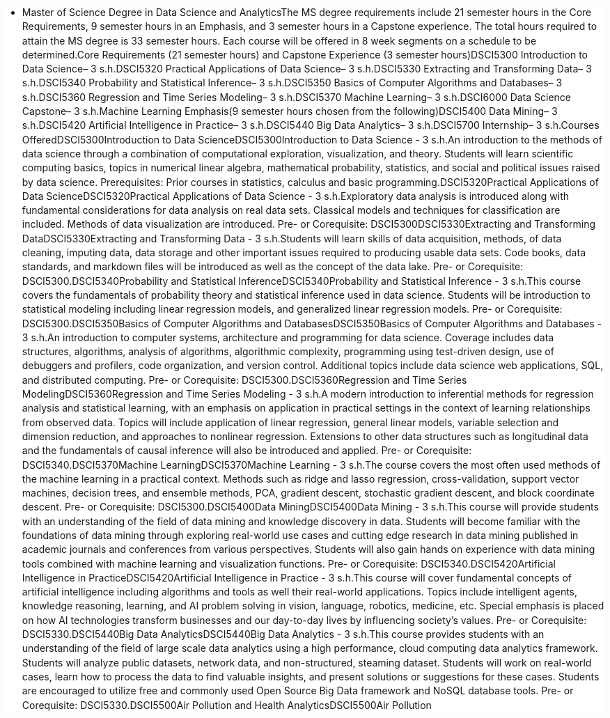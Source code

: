 - Master of Science Degree in Data Science and AnalyticsThe MS degree requirements include 21 semester hours in the Core Requirements, 9 semester hours in an Emphasis, and 3 semester hours in a Capstone experience. The total hours required to attain the MS degree is 33 semester hours. Each course will be offered in 8 week segments on a schedule to be determined.Core Requirements (21 semester hours) and Capstone Experience (3 semester hours)DSCI5300 Introduction to Data Science– 3 s.h.DSCI5320 Practical Applications of Data Science– 3 s.h.DSCI5330 Extracting and Transforming Data– 3 s.h.DSCI5340 Probability and Statistical Inference– 3 s.h.DSCI5350 Basics of Computer Algorithms and Databases– 3 s.h.DSCI5360 Regression and Time Series Modeling– 3 s.h.DSCI5370 Machine Learning– 3 s.h.DSCI6000 Data Science Capstone– 3 s.h.Machine Learning Emphasis(9 semester hours chosen from the following)DSCI5400 Data Mining– 3 s.h.DSCI5420 Artificial Intelligence in Practice– 3 s.h.DSCI5440 Big Data Analytics– 3 s.h.DSCI5700 Internship– 3 s.h.Courses OfferedDSCI5300Introduction to Data ScienceDSCI5300Introduction to Data Science  - 3 s.h.An introduction to the methods of data science through a combination of computational exploration, visualization, and theory. Students will learn scientific computing basics, topics in numerical linear algebra, mathematical probability, statistics, and social and political issues raised by data science. Prerequisites: Prior courses in statistics, calculus and basic programming.DSCI5320Practical Applications of Data ScienceDSCI5320Practical Applications of Data Science  - 3 s.h.Exploratory data analysis is introduced along with fundamental considerations for data analysis on real data sets. Classical models and techniques for classification are included. Methods of data visualization are introduced. Pre- or Corequisite: DSCI5300DSCI5330Extracting and Transforming DataDSCI5330Extracting and Transforming Data  - 3 s.h.Students will learn skills of data acquisition, methods, of data cleaning, imputing data, data storage and other important issues required to producing usable data sets. Code books, data standards, and markdown files will be introduced as well as the concept of the data lake. Pre- or Corequisite: DSCI5300.DSCI5340Probability and Statistical InferenceDSCI5340Probability and Statistical Inference  - 3 s.h.This course covers the fundamentals of probability theory and statistical inference used in data science. Students will be introduction to statistical modeling including linear regression models, and generalized linear regression models. Pre- or Corequisite: DSCI5300.DSCI5350Basics of Computer Algorithms and DatabasesDSCI5350Basics of Computer Algorithms and Databases  - 3 s.h.An introduction to computer systems, architecture and programming for data science. Coverage includes data structures, algorithms, analysis of algorithms, algorithmic complexity, programming using test-driven design, use of debuggers and profilers, code organization, and version control. Additional topics include data science web applications, SQL, and distributed computing. Pre- or Corequisite: DSCI5300.DSCI5360Regression and Time Series ModelingDSCI5360Regression and Time Series Modeling  - 3 s.h.A modern introduction to inferential methods for regression analysis and statistical learning, with an emphasis on application in practical settings in the context of learning relationships from observed data. Topics will include application of linear regression, general linear models, variable selection and dimension reduction, and approaches to nonlinear regression. Extensions to other data structures such as longitudinal data and the fundamentals of causal inference will also be introduced and applied. Pre- or Corequisite: DSCI5340.DSCI5370Machine LearningDSCI5370Machine Learning  - 3 s.h.The course covers the most often used methods of the machine learning in a practical context. Methods such as ridge and lasso regression, cross-validation, support vector machines, decision trees, and ensemble methods, PCA, gradient descent, stochastic gradient descent, and block coordinate descent. Pre- or Corequisite: DSCI5300.DSCI5400Data MiningDSCI5400Data Mining  - 3 s.h.This course will provide students with an understanding of the field of data mining and knowledge discovery in data. Students will become familiar with the foundations of data mining through exploring real-world use cases and cutting edge research in data mining published in academic journals and conferences from various perspectives. Students will also gain hands on experience with data mining tools combined with machine learning and visualization functions. Pre- or Corequisite: DSCI5340.DSCI5420Artificial Intelligence in PracticeDSCI5420Artificial Intelligence in Practice  - 3 s.h.This course will cover fundamental concepts of artificial intelligence including algorithms and tools as well their real-world applications. Topics include intelligent agents, knowledge reasoning, learning, and AI problem solving in vision, language, robotics, medicine, etc. Special emphasis is placed on how AI technologies transform businesses and our day-to-day lives by influencing society’s values. Pre- or Corequisite: DSCI5330.DSCI5440Big Data AnalyticsDSCI5440Big Data Analytics  - 3 s.h.This course provides students with an understanding of the field of large scale data analytics using a high performance, cloud computing data analytics framework. Students will analyze public datasets, network data, and non-structured, steaming dataset. Students will work on real-world cases, learn how to process the data to find valuable insights, and present solutions or suggestions for these cases. Students are encouraged to utilize free and commonly used Open Source Big Data framework and NoSQL database tools. Pre- or Corequisite: DSCI5330.DSCI5500Air Pollution and Health AnalyticsDSCI5500Air Pollution